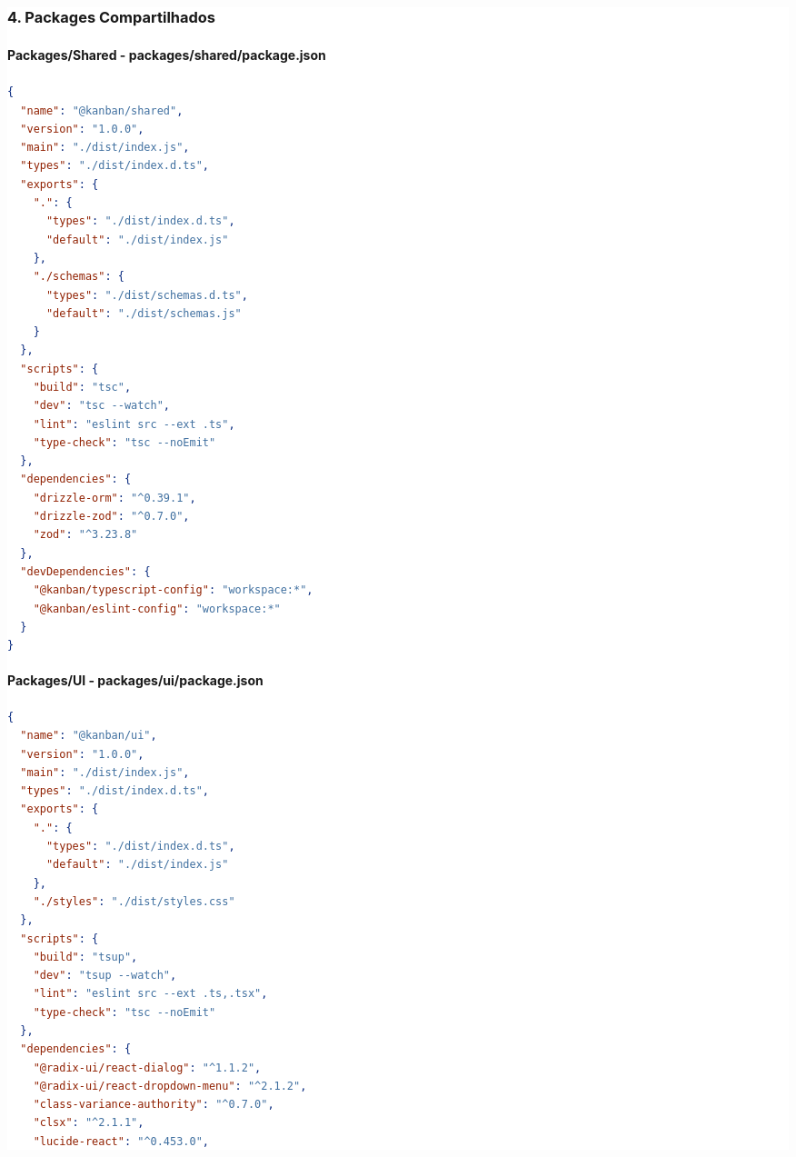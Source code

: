 
### **4. Packages Compartilhados**

#### **Packages/Shared - packages/shared/package.json**
```json
{
  "name": "@kanban/shared",
  "version": "1.0.0",
  "main": "./dist/index.js",
  "types": "./dist/index.d.ts",
  "exports": {
    ".": {
      "types": "./dist/index.d.ts",
      "default": "./dist/index.js"
    },
    "./schemas": {
      "types": "./dist/schemas.d.ts",
      "default": "./dist/schemas.js"
    }
  },
  "scripts": {
    "build": "tsc",
    "dev": "tsc --watch",
    "lint": "eslint src --ext .ts",
    "type-check": "tsc --noEmit"
  },
  "dependencies": {
    "drizzle-orm": "^0.39.1",
    "drizzle-zod": "^0.7.0",
    "zod": "^3.23.8"
  },
  "devDependencies": {
    "@kanban/typescript-config": "workspace:*",
    "@kanban/eslint-config": "workspace:*"
  }
}
```

#### **Packages/UI - packages/ui/package.json**
```json
{
  "name": "@kanban/ui",
  "version": "1.0.0",
  "main": "./dist/index.js",
  "types": "./dist/index.d.ts",
  "exports": {
    ".": {
      "types": "./dist/index.d.ts",
      "default": "./dist/index.js"
    },
    "./styles": "./dist/styles.css"
  },
  "scripts": {
    "build": "tsup",
    "dev": "tsup --watch",
    "lint": "eslint src --ext .ts,.tsx",
    "type-check": "tsc --noEmit"
  },
  "dependencies": {
    "@radix-ui/react-dialog": "^1.1.2",
    "@radix-ui/react-dropdown-menu": "^2.1.2",
    "class-variance-authority": "^0.7.0",
    "clsx": "^2.1.1",
    "lucide-react": "^0.453.0",
```